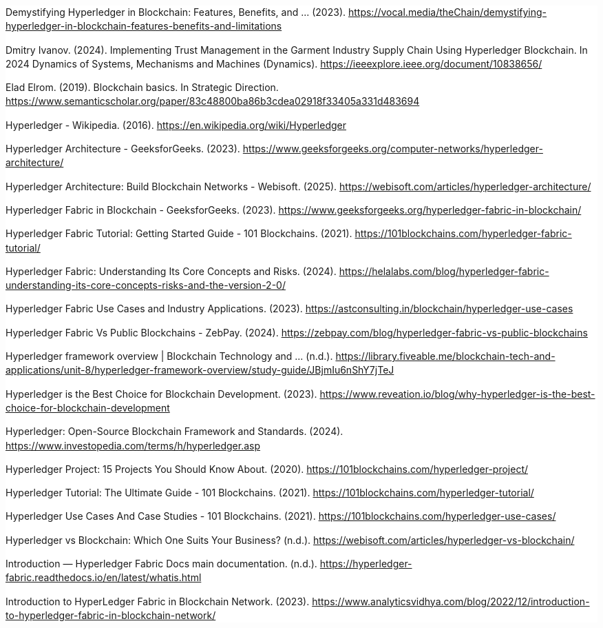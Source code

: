 Demystifying Hyperledger in Blockchain: Features, Benefits, and ... (2023). https://vocal.media/theChain/demystifying-hyperledger-in-blockchain-features-benefits-and-limitations

Dmitry Ivanov. (2024). Implementing Trust Management in the Garment Industry Supply Chain Using Hyperledger Blockchain. In 2024 Dynamics of Systems, Mechanisms and Machines (Dynamics). https://ieeexplore.ieee.org/document/10838656/

Elad Elrom. (2019). Blockchain basics. In Strategic Direction. https://www.semanticscholar.org/paper/83c48800ba86b3cdea02918f33405a331d483694

Hyperledger - Wikipedia. (2016). https://en.wikipedia.org/wiki/Hyperledger

Hyperledger Architecture - GeeksforGeeks. (2023). https://www.geeksforgeeks.org/computer-networks/hyperledger-architecture/

Hyperledger Architecture: Build Blockchain Networks - Webisoft. (2025). https://webisoft.com/articles/hyperledger-architecture/

Hyperledger Fabric in Blockchain - GeeksforGeeks. (2023). https://www.geeksforgeeks.org/hyperledger-fabric-in-blockchain/

Hyperledger Fabric Tutorial: Getting Started Guide - 101 Blockchains. (2021). https://101blockchains.com/hyperledger-fabric-tutorial/

Hyperledger Fabric: Understanding Its Core Concepts and Risks. (2024). https://helalabs.com/blog/hyperledger-fabric-understanding-its-core-concepts-risks-and-the-version-2-0/

Hyperledger Fabric Use Cases and Industry Applications. (2023). https://astconsulting.in/blockchain/hyperledger-use-cases

Hyperledger Fabric Vs Public Blockchains - ZebPay. (2024). https://zebpay.com/blog/hyperledger-fabric-vs-public-blockchains

Hyperledger framework overview | Blockchain Technology and ... (n.d.). https://library.fiveable.me/blockchain-tech-and-applications/unit-8/hyperledger-framework-overview/study-guide/JBjmIu6nShY7jTeJ

Hyperledger is the Best Choice for Blockchain Development. (2023). https://www.reveation.io/blog/why-hyperledger-is-the-best-choice-for-blockchain-development

Hyperledger: Open-Source Blockchain Framework and Standards. (2024). https://www.investopedia.com/terms/h/hyperledger.asp

Hyperledger Project: 15 Projects You Should Know About. (2020). https://101blockchains.com/hyperledger-project/

Hyperledger Tutorial: The Ultimate Guide - 101 Blockchains. (2021). https://101blockchains.com/hyperledger-tutorial/

Hyperledger Use Cases And Case Studies - 101 Blockchains. (2021). https://101blockchains.com/hyperledger-use-cases/

Hyperledger vs Blockchain: Which One Suits Your Business? (n.d.). https://webisoft.com/articles/hyperledger-vs-blockchain/

Introduction — Hyperledger Fabric Docs main documentation. (n.d.). https://hyperledger-fabric.readthedocs.io/en/latest/whatis.html

Introduction to HyperLedger Fabric in Blockchain Network. (2023). https://www.analyticsvidhya.com/blog/2022/12/introduction-to-hyperledger-fabric-in-blockchain-network/
